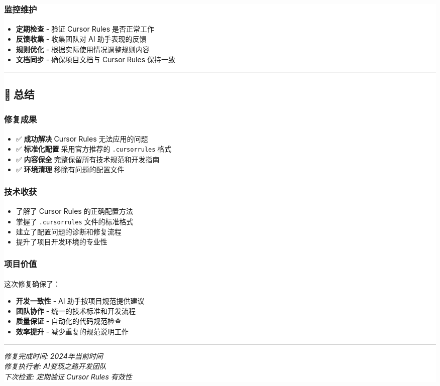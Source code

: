 ### 监控维护
- **定期检查** - 验证 Cursor Rules 是否正常工作
- **反馈收集** - 收集团队对 AI 助手表现的反馈
- **规则优化** - 根据实际使用情况调整规则内容
- **文档同步** - 确保项目文档与 Cursor Rules 保持一致

---

## 🏁 总结

### 修复成果
- ✅ **成功解决** Cursor Rules 无法应用的问题
- ✅ **标准化配置** 采用官方推荐的 `.cursorrules` 格式
- ✅ **内容保全** 完整保留所有技术规范和开发指南
- ✅ **环境清理** 移除有问题的配置文件

### 技术收获
- 了解了 Cursor Rules 的正确配置方法
- 掌握了 `.cursorrules` 文件的标准格式
- 建立了配置问题的诊断和修复流程
- 提升了项目开发环境的专业性

### 项目价值
这次修复确保了：
- **开发一致性** - AI 助手按项目规范提供建议
- **团队协作** - 统一的技术标准和开发流程
- **质量保证** - 自动化的代码规范检查
- **效率提升** - 减少重复的规范说明工作

---

*修复完成时间: 2024年当前时间*  
*修复执行者: AI变现之路开发团队*  
*下次检查: 定期验证 Cursor Rules 有效性* 